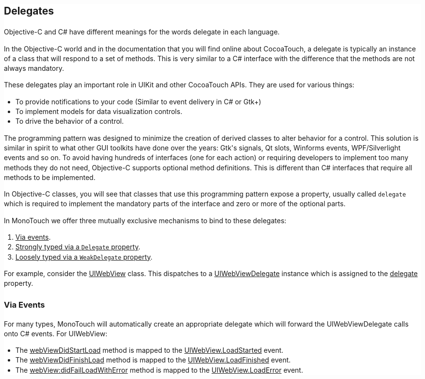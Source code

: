 Delegates
---------

Objective-C and C\# have different meanings for the words delegate in each language.

In the Objective-C world and in the documentation that you will find online about CocoaTouch, a delegate is typically an instance of a class that will respond to a set of methods. This is very similar to a C\# interface with the difference that the methods are not always mandatory.

 These delegates play an important role in UIKit and other CocoaTouch APIs. They are used for various things:

-   To provide notifications to your code (Similar to event delivery in C\# or Gtk+)
-   To implement models for data visualization controls.
-   To drive the behavior of a control.

The programming pattern was designed to minimize the creation of derived classes to alter behavior for a control. This solution is similar in spirit to what other GUI toolkits have done over the years: Gtk's signals, Qt slots, Winforms events, WPF/Silverlight events and so on. To avoid having hundreds of interfaces (one for each action) or requiring developers to implement too many methods they do not need, Objective-C supports optional method definitions. This is different than C\# interfaces that require all methods to be implemented.

In Objective-C classes, you will see that classes that use this programming pattern expose a property, usually called `delegate` which is required to implement the mandatory parts of the interface and zero or more of the optional parts.

In MonoTouch we offer three mutually exclusive mechanisms to bind to these delegates:

1.  [Via events](#events).
2.  [Strongly typed via a `Delegate` property](#strongdelegate).
3.  [Loosely typed via a `WeakDelegate` property](#weakdelegate).

For example, consider the [UIWebView](http://developer.apple.com/iphone/library/documentation/UIKit/Reference/UIWebView_Class/Reference/Reference.html) class. This dispatches to a [UIWebViewDelegate](http://developer.apple.com/iphone/library/documentation/UIKit/Reference/UIWebViewDelegate_Protocol/Reference/Reference.html) instance which is assigned to the [delegate](http://developer.apple.com/iphone/library/documentation/UIKit/Reference/UIWebView_Class/Reference/Reference.html#//apple_ref/occ/instp/UIWebView/delegate) property.

### Via Events

For many types, MonoTouch will automatically create an appropriate delegate which will forward the UIWebViewDelegate calls onto C\# events. For UIWebView:

-   The [webViewDidStartLoad](http://developer.apple.com/iphone/library/documentation/UIKit/Reference/UIWebViewDelegate_Protocol/Reference/Reference.html#//apple_ref/occ/intfm/UIWebViewDelegate/webViewDidStartLoad:) method is mapped to the [UIWebView.LoadStarted](http://www.go-mono.com/docs/index.aspx?link=E:MonoTouch.UIKit.UIWebView.LoadStarted) event.
-   The [webViewDidFinishLoad](http://developer.apple.com/iphone/library/documentation/UIKit/Reference/UIWebViewDelegate_Protocol/Reference/Reference.html#//apple_ref/occ/intfm/UIWebViewDelegate/webViewDidFinishLoad:) method is mapped to the [UIWebView.LoadFinished](http://www.go-mono.com/docs/index.aspx?link=E:MonoTouch.UIKit.UIWebView.LoadFinished) event.
-   The [webView:didFailLoadWithError](http://developer.apple.com/iphone/library/documentation/UIKit/Reference/UIWebViewDelegate_Protocol/Reference/Reference.html#//apple_ref/occ/intfm/UIWebViewDelegate/webView:didFailLoadWithError:) method is mapped to the [UIWebView.LoadError](http://www.go-mono.com/docs/index.aspx?link=E:MonoTouch.UIKit.UIWebView.LoadError) event.
